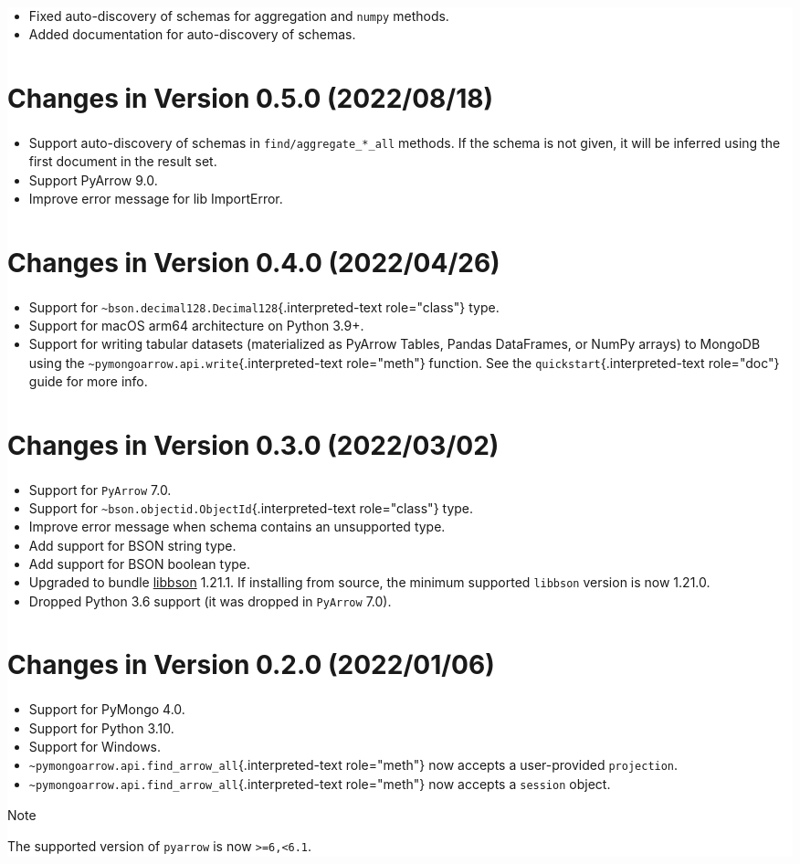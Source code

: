 - Fixed auto-discovery of schemas for aggregation and `numpy` methods.
- Added documentation for auto-discovery of schemas.

# Changes in Version 0.5.0 (2022/08/18)

- Support auto-discovery of schemas in `find/aggregate_*_all` methods.
  If the schema is not given, it will be inferred using the first
  document in the result set.
- Support PyArrow 9.0.
- Improve error message for lib ImportError.

# Changes in Version 0.4.0 (2022/04/26)

- Support for `~bson.decimal128.Decimal128`{.interpreted-text
  role="class"} type.
- Support for macOS arm64 architecture on Python 3.9+.
- Support for writing tabular datasets (materialized as PyArrow
  Tables, Pandas DataFrames, or NumPy arrays) to MongoDB using the
  `~pymongoarrow.api.write`{.interpreted-text role="meth"} function.
  See the `quickstart`{.interpreted-text role="doc"} guide for more
  info.

# Changes in Version 0.3.0 (2022/03/02)

- Support for `PyArrow` 7.0.
- Support for `~bson.objectid.ObjectId`{.interpreted-text
  role="class"} type.
- Improve error message when schema contains an unsupported type.
- Add support for BSON string type.
- Add support for BSON boolean type.
- Upgraded to bundle
  [libbson](http://mongoc.org/libbson/current/index.html) 1.21.1. If
  installing from source, the minimum supported `libbson` version is
  now 1.21.0.
- Dropped Python 3.6 support (it was dropped in `PyArrow` 7.0).

# Changes in Version 0.2.0 (2022/01/06)

- Support for PyMongo 4.0.
- Support for Python 3.10.
- Support for Windows.
- `~pymongoarrow.api.find_arrow_all`{.interpreted-text role="meth"}
  now accepts a user-provided `projection`.
- `~pymongoarrow.api.find_arrow_all`{.interpreted-text role="meth"}
  now accepts a `session` object.

> [!NOTE]
> The supported version of `pyarrow` is now `>=6,<6.1`.
